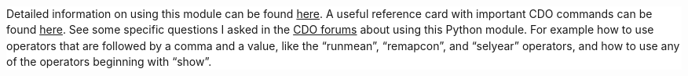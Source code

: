 
Detailed information on using this module can be found [here](https://code.zmaw.de/projects/cdo/wiki/Cdo%7Brbpy%7D). A useful reference card with important CDO commands can be found [here](http://www.nco.ncep.noaa.gov/pmb/codes/nwprod/sorc/rtofs_cdo-1.4.0.1.fd/cdo-1.5.0/doc/cdo_refcard.pdf). See some specific questions I asked in the [CDO forums](https://code.zmaw.de/boards/1/topics/4024) about using this Python
module. For example how to use operators that are followed by a comma and a value, like the “runmean”, “remapcon”, and “selyear” operators, and how to use any of the operators beginning with “show”.


